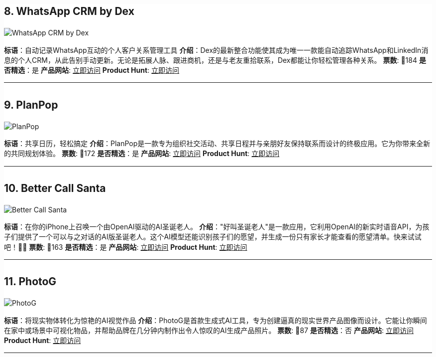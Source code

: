 
## 8. WhatsApp CRM by Dex
![WhatsApp CRM by Dex](https://ph-files.imgix.net/9d1c74e3-6c63-4760-aa35-21268ea583ec.png?auto=format&fit=crop&frame=1&h=512&w=1024)

**标语**：自动记录WhatsApp互动的个人客户关系管理工具
**介绍**：Dex的最新整合功能使其成为唯一一款能自动追踪WhatsApp和LinkedIn消息的个人CRM，从此告别手动更新。无论是拓展人脉、跟进商机，还是与老友重拾联系，Dex都能让你轻松管理各种关系。
**票数**: 🔺184
**是否精选**：是
**产品网站**:  <a href='https://www.producthunt.com/r/WB54WAZWTZZDQP?utm_source=www.chuhaix.com' target='_blank' rel='nofollow'>立即访问</a>
**Product Hunt**:  <a href='https://www.producthunt.com/posts/whatsapp-crm-by-dex?utm_source=www.chuhaix.com' target='_blank' rel='nofollow'>立即访问</a>

---

## 9. PlanPop
![PlanPop](https://ph-files.imgix.net/940f3044-1fcd-425e-ae3f-cdfd385d3c7c.png?auto=format&fit=crop&frame=1&h=512&w=1024)

**标语**：共享日历，轻松搞定
**介绍**：PlanPop是一款专为组织社交活动、共享日程并与亲朋好友保持联系而设计的终极应用。它为你带来全新的共同规划体验。
**票数**: 🔺172
**是否精选**：是
**产品网站**:  <a href='https://www.producthunt.com/r/VWZGDXWHIRAYQW?utm_source=www.chuhaix.com' target='_blank' rel='nofollow'>立即访问</a>
**Product Hunt**:  <a href='https://www.producthunt.com/posts/planpop?utm_source=www.chuhaix.com' target='_blank' rel='nofollow'>立即访问</a>

---

## 10. Better Call Santa
![Better Call Santa](https://ph-files.imgix.net/e8507177-6eb5-4da0-9a1a-3b82a68bebc3.jpeg?auto=format&fit=crop&frame=1&h=512&w=1024)

**标语**：在你的iPhone上召唤一个由OpenAI驱动的AI圣诞老人。
**介绍**："好叫圣诞老人"是一款应用，它利用OpenAI的新实时语音API，为孩子们提供了一个可以与之对话的AI版圣诞老人。这个AI模型还能识别孩子们的愿望，并生成一份只有家长才能查看的愿望清单。快来试试吧！🎄🎅
**票数**: 🔺163
**是否精选**：是
**产品网站**:  <a href='https://www.producthunt.com/r/A2GO4WFQ53TY77?utm_source=www.chuhaix.com' target='_blank' rel='nofollow'>立即访问</a>
**Product Hunt**:  <a href='https://www.producthunt.com/posts/better-call-santa?utm_source=www.chuhaix.com' target='_blank' rel='nofollow'>立即访问</a>

---

## 11. PhotoG
![PhotoG](https://ph-files.imgix.net/ab102437-867e-430b-a374-fa6be79aadf0.png?auto=format&fit=crop&frame=1&h=512&w=1024)

**标语**：将现实物体转化为惊艳的AI视觉作品
**介绍**：PhotoG是首款生成式AI工具，专为创建逼真的现实世界产品图像而设计。它能让你瞬间在家中或场景中可视化物品，并帮助品牌在几分钟内制作出令人惊叹的AI生成产品照片。
**票数**: 🔺87
**是否精选**：否
**产品网站**:  <a href='https://www.producthunt.com/r/PJQBOKSTPZR4VQ?utm_source=www.chuhaix.com' target='_blank' rel='nofollow'>立即访问</a>
**Product Hunt**:  <a href='https://www.producthunt.com/posts/photog-4?utm_source=www.chuhaix.com' target='_blank' rel='nofollow'>立即访问</a>

---